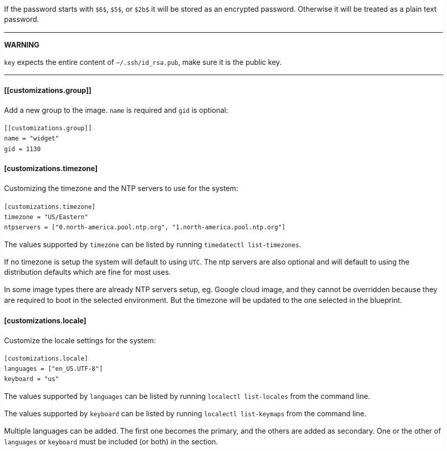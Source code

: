 If the password starts with `$6$`, `$5$`, or `$2b$` it will be stored as
an encrypted password. Otherwise it will be treated as a plain text password.

---
**WARNING**

`key` expects the entire content of `~/.ssh/id_rsa.pub`, make sure it is the public key.

---


#### [[customizations.group]]

Add a new group to the image. `name` is required and `gid` is optional:

```
[[customizations.group]]
name = "widget"
gid = 1130
```

#### [customizations.timezone]

Customizing the timezone and the NTP servers to use for the system:

```
[customizations.timezone]
timezone = "US/Eastern"
ntpservers = ["0.north-america.pool.ntp.org", "1.north-america.pool.ntp.org"]
```

The values supported by `timezone` can be listed by running `timedatectl list-timezones`.

If no timezone is setup the system will default to using `UTC`. The ntp servers are also
optional and will default to using the distribution defaults which are fine for most uses.

In some image types there are already NTP servers setup, eg. Google cloud image, and they
cannot be overridden because they are required to boot in the selected environment. But the
timezone will be updated to the one selected in the blueprint.


#### [customizations.locale]

Customize the locale settings for the system:

```
[customizations.locale]
languages = ["en_US.UTF-8"]
keyboard = "us"
```

The values supported by `languages` can be listed by running `localectl list-locales` from
the command line.

The values supported by `keyboard` can be listed by running `localectl list-keymaps` from
the command line.

Multiple languages can be added. The first one becomes the
primary, and the others are added as secondary. One or the other of `languages`
or `keyboard` must be included (or both) in the section.


[examples]: https://github.com/osbuild/weldr-client/tree/main/examples